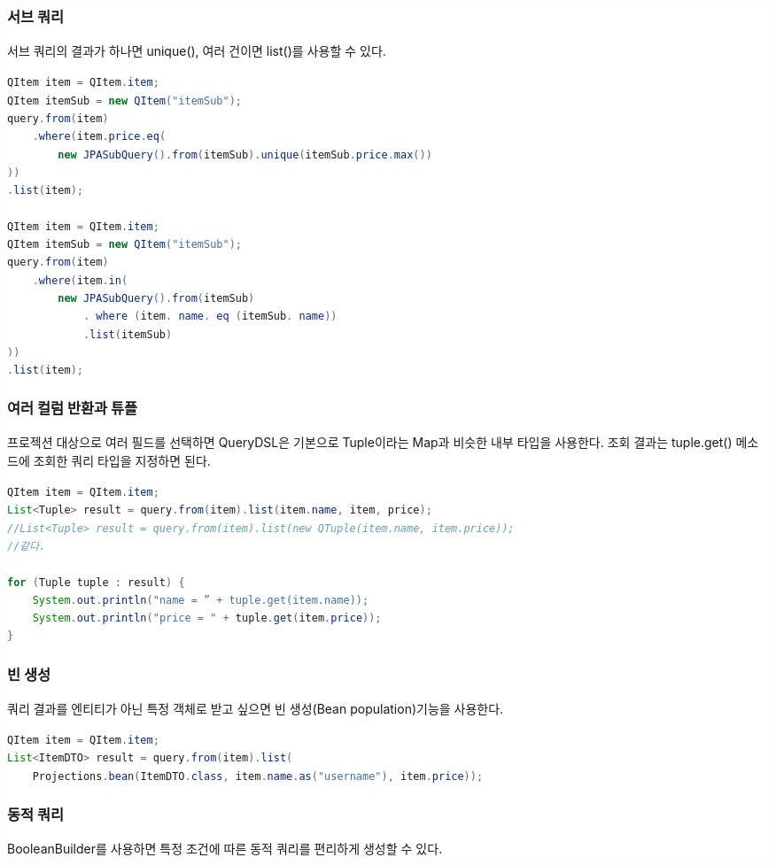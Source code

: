 ### 서브 쿼리

서브 쿼리의 결과가 하나면 unique\(\), 여러 건이면 list\(\)를 사용할 수 있다.

```java
QItem item = QItem.item;
QItem itemSub = new QItem("itemSub");
query.from(item)
    .where(item.price.eq(
        new JPASubQuery().from(itemSub).unique(itemSub.price.max())
))
.list(item);

QItem item = QItem.item;
QItem itemSub = new QItem("itemSub");
query.from(item)
    .where(item.in(
        new JPASubQuery().from(itemSub)
            . where (item. name. eq (itemSub. name))
            .list(itemSub)
))
.list(item);
```

### 여러 컬럼 반환과 튜플

프로젝션 대상으로 여러 필드를 선택하면 QueryDSL은 기본으로 Tuple이라는 Map과 비슷한 내부 타입을 사용한다. 조회 결과는 tuple.get\(\) 메소드에 조회한 쿼리 타입을 지정하면 된다.

```java
QItem item = QItem.item;
List<Tuple> result = query.from(item).list(item.name, item, price);
//List<Tuple> result = query.from(item).list(new QTuple(item.name, item.price));
//같다.

for (Tuple tuple : result) {
    System.out.println("name = ” + tuple.get(item.name));
    System.out.println("price = " + tuple.get(item.price));
}
```

### 빈 생성

쿼리 결과를 엔티티가 아닌 특정 객체로 받고 싶으면 빈 생성\(Bean population\)기능을 사용한다.

```java
QItem item = QItem.item;
List<ItemDTO> result = query.from(item).list(
    Projections.bean(ItemDTO.class, item.name.as("username"), item.price));
```

### 동적 쿼리

BooleanBuilder를 사용하면 특정 조건에 따른 동적 쿼리를 편리하게 생성할 수 있다.
